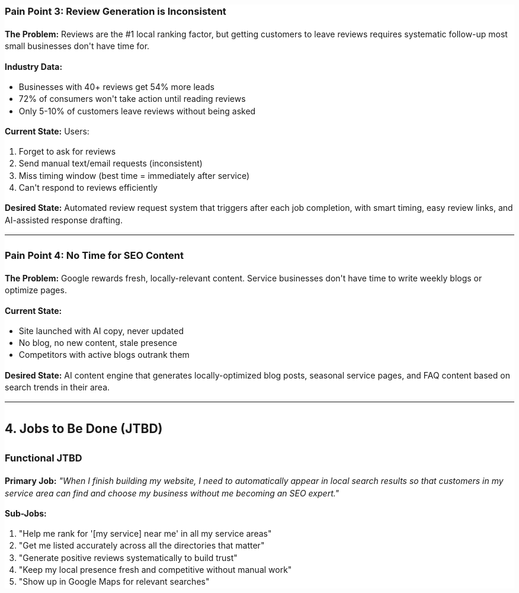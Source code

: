 ### Pain Point 3: **Review Generation is Inconsistent**

**The Problem:**
Reviews are the #1 local ranking factor, but getting customers to leave reviews requires systematic follow-up most small businesses don't have time for.

**Industry Data:**
- Businesses with 40+ reviews get 54% more leads
- 72% of consumers won't take action until reading reviews
- Only 5-10% of customers leave reviews without being asked

**Current State:**
Users:
1. Forget to ask for reviews
2. Send manual text/email requests (inconsistent)
3. Miss timing window (best time = immediately after service)
4. Can't respond to reviews efficiently

**Desired State:**
Automated review request system that triggers after each job completion, with smart timing, easy review links, and AI-assisted response drafting.

---

### Pain Point 4: **No Time for SEO Content**

**The Problem:**
Google rewards fresh, locally-relevant content. Service businesses don't have time to write weekly blogs or optimize pages.

**Current State:**
- Site launched with AI copy, never updated
- No blog, no new content, stale presence
- Competitors with active blogs outrank them

**Desired State:**
AI content engine that generates locally-optimized blog posts, seasonal service pages, and FAQ content based on search trends in their area.

---

## 4. Jobs to Be Done (JTBD)

### Functional JTBD

**Primary Job:**
*"When I finish building my website, I need to automatically appear in local search results so that customers in my service area can find and choose my business without me becoming an SEO expert."*

**Sub-Jobs:**
1. "Help me rank for '[my service] near me' in all my service areas"
2. "Get me listed accurately across all the directories that matter"
3. "Generate positive reviews systematically to build trust"
4. "Keep my local presence fresh and competitive without manual work"
5. "Show up in Google Maps for relevant searches"
